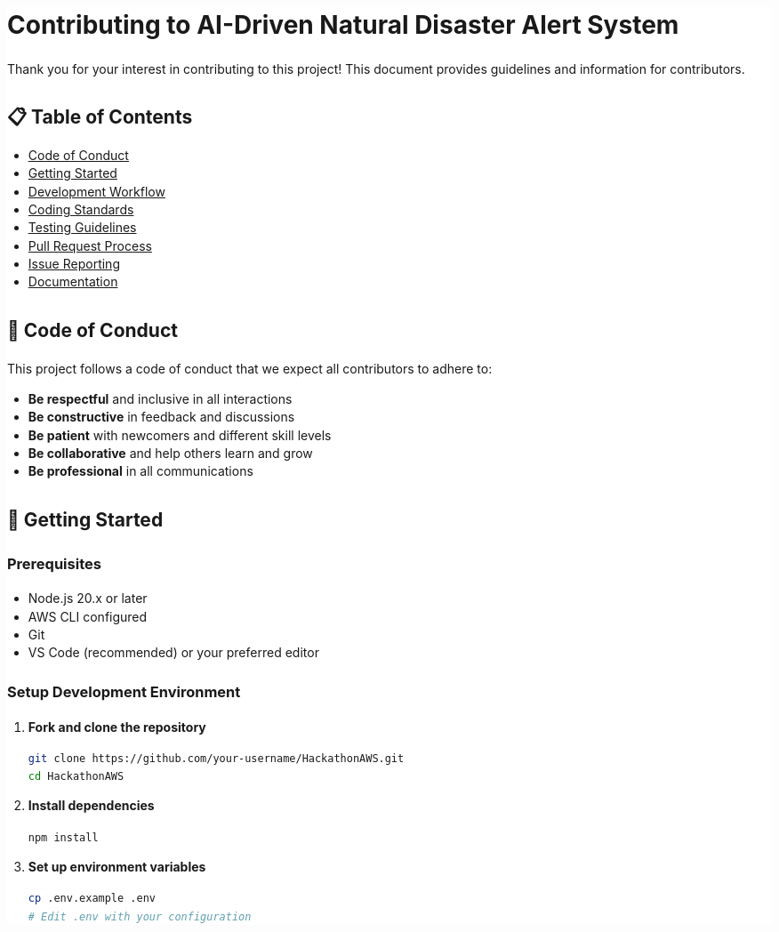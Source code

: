 # Contributing to AI-Driven Natural Disaster Alert System

Thank you for your interest in contributing to this project! This document provides guidelines and information for contributors.

## 📋 Table of Contents

- [Code of Conduct](#code-of-conduct)
- [Getting Started](#getting-started)
- [Development Workflow](#development-workflow)
- [Coding Standards](#coding-standards)
- [Testing Guidelines](#testing-guidelines)
- [Pull Request Process](#pull-request-process)
- [Issue Reporting](#issue-reporting)
- [Documentation](#documentation)

## 🤝 Code of Conduct

This project follows a code of conduct that we expect all contributors to adhere to:

- **Be respectful** and inclusive in all interactions
- **Be constructive** in feedback and discussions
- **Be patient** with newcomers and different skill levels
- **Be collaborative** and help others learn and grow
- **Be professional** in all communications

## 🚀 Getting Started

### Prerequisites

- Node.js 20.x or later
- AWS CLI configured
- Git
- VS Code (recommended) or your preferred editor

### Setup Development Environment

1. **Fork and clone the repository**
   ```bash
   git clone https://github.com/your-username/HackathonAWS.git
   cd HackathonAWS
   ```

2. **Install dependencies**
   ```bash
   npm install
   ```

3. **Set up environment variables**
   ```bash
   cp .env.example .env
   # Edit .env with your configuration
   ```
